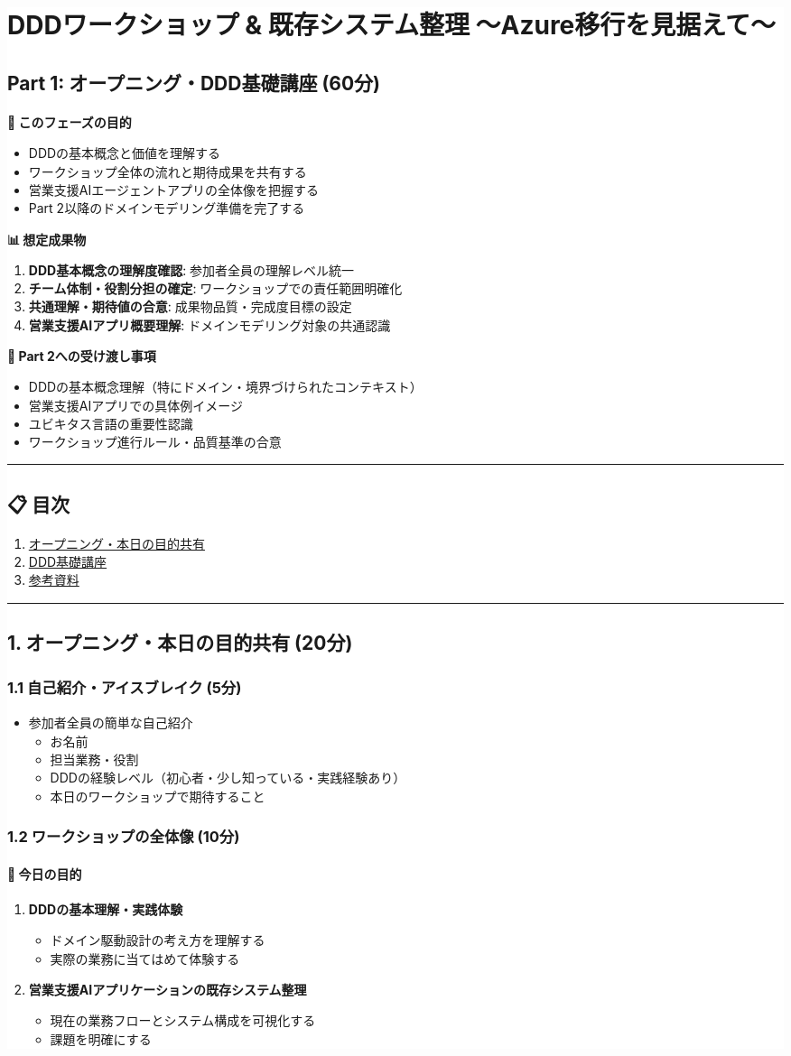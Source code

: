 # DDDワークショップ & 既存システム整理 ～Azure移行を見据えて～

## Part 1: オープニング・DDD基礎講座 (60分)

**🎯 このフェーズの目的**
- DDDの基本概念と価値を理解する
- ワークショップ全体の流れと期待成果を共有する  
- 営業支援AIエージェントアプリの全体像を把握する
- Part 2以降のドメインモデリング準備を完了する

**📊 想定成果物**
1. **DDD基本概念の理解度確認**: 参加者全員の理解レベル統一
2. **チーム体制・役割分担の確定**: ワークショップでの責任範囲明確化
3. **共通理解・期待値の合意**: 成果物品質・完成度目標の設定
4. **営業支援AIアプリ概要理解**: ドメインモデリング対象の共通認識

**🔄 Part 2への受け渡し事項**
- DDDの基本概念理解（特にドメイン・境界づけられたコンテキスト）
- 営業支援AIアプリでの具体例イメージ
- ユビキタス言語の重要性認識
- ワークショップ進行ルール・品質基準の合意

---

## 📋 目次

1. [オープニング・本日の目的共有](#1-オープニング本日の目的共有-20分)
2. [DDD基礎講座](#2-ddd基礎講座-30分)
3. [参考資料](#参考資料)

---

## 1. オープニング・本日の目的共有 (20分)

### 1.1 自己紹介・アイスブレイク (5分)

- 参加者全員の簡単な自己紹介
  - お名前
  - 担当業務・役割
  - DDDの経験レベル（初心者・少し知っている・実践経験あり）
  - 本日のワークショップで期待すること

### 1.2 ワークショップの全体像 (10分)

#### 🎯 今日の目的
1. **DDDの基本理解・実践体験**
   - ドメイン駆動設計の考え方を理解する
   - 実際の業務に当てはめて体験する

2. **営業支援AIアプリケーションの既存システム整理**
   - 現在の業務フローとシステム構成を可視化する
   - 課題を明確にする
